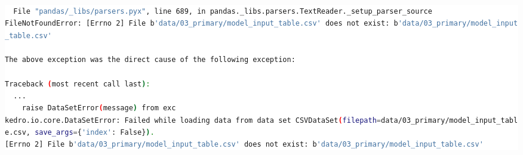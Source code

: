 ```bash
  File "pandas/_libs/parsers.pyx", line 689, in pandas._libs.parsers.TextReader._setup_parser_source
FileNotFoundError: [Errno 2] File b'data/03_primary/model_input_table.csv' does not exist: b'data/03_primary/model_input_table.csv'

The above exception was the direct cause of the following exception:

Traceback (most recent call last):
  ...
    raise DataSetError(message) from exc
kedro.io.core.DataSetError: Failed while loading data from data set CSVDataSet(filepath=data/03_primary/model_input_table.csv, save_args={'index': False}).
[Errno 2] File b'data/03_primary/model_input_table.csv' does not exist: b'data/03_primary/model_input_table.csv'
```
